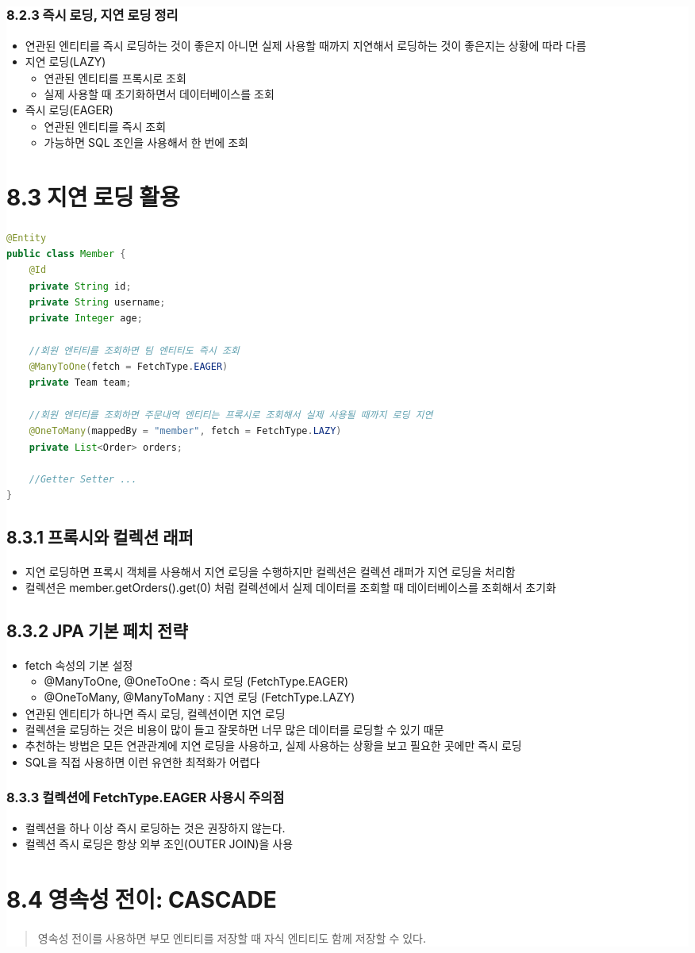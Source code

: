 ### 8.2.3 즉시 로딩, 지연 로딩 정리
- 연관된 엔티티를 즉시 로딩하는 것이 좋은지 아니면 실제 사용할 때까지 지연해서 로딩하는 것이 좋은지는 상황에 따라 다름
- 지연 로딩(LAZY)
  - 연관된 엔티티를 프록시로 조회
  - 실제 사용할 때 초기화하면서 데이터베이스를 조회
- 즉시 로딩(EAGER)
  - 연관된 엔티티를 즉시 조회
  - 가능하면 SQL 조인을 사용해서 한 번에 조회

# 8.3 지연 로딩 활용

```java
@Entity
public class Member {
    @Id
    private String id;
    private String username;
    private Integer age;

    //회원 엔티티를 조회하면 팀 엔티티도 즉시 조회
    @ManyToOne(fetch = FetchType.EAGER) 
    private Team team;

    //회원 엔티티를 조회하면 주문내역 엔티티는 프록시로 조회해서 실제 사용될 때까지 로딩 지연
    @OneToMany(mappedBy = "member", fetch = FetchType.LAZY) 
    private List<Order> orders;

    //Getter Setter ...
}
```

## 8.3.1 프록시와 컬렉션 래퍼
- 지연 로딩하면 프록시 객체를 사용해서 지연 로딩을 수행하지만 컬렉션은 컬렉션 래퍼가 지연 로딩을 처리함
- 컬렉션은 member.getOrders().get(0) 처럼 컬렉션에서 실제 데이터를 조회할 때 데이터베이스를 조회해서 초기화

## 8.3.2 JPA 기본 페치 전략
- fetch 속성의 기본 설정
  - @ManyToOne, @OneToOne : 즉시 로딩 (FetchType.EAGER)
  - @OneToMany, @ManyToMany : 지연 로딩 (FetchType.LAZY)
- 연관된 엔티티가 하나면 즉시 로딩, 컬렉션이면 지연 로딩
- 컬렉션을 로딩하는 것은 비용이 많이 들고 잘못하면 너무 많은 데이터를 로딩할 수 있기 때문
- 추천하는 방법은 모든 연관관계에 지연 로딩을 사용하고, 실제 사용하는 상황을 보고 필요한 곳에만 즉시 로딩
- SQL을 직접 사용하면 이런 유연한 최적화가 어렵다

### 8.3.3 컬렉션에 FetchType.EAGER 사용시 주의점
- 컬렉션을 하나 이상 즉시 로딩하는 것은 권장하지 않는다.
- 컬렉션 즉시 로딩은 항상 외부 조인(OUTER JOIN)을 사용

# 8.4 영속성 전이: CASCADE
> 영속성 전이를 사용하면 부모 엔티티를 저장할 때 자식 엔티티도 함께 저장할 수 있다.
